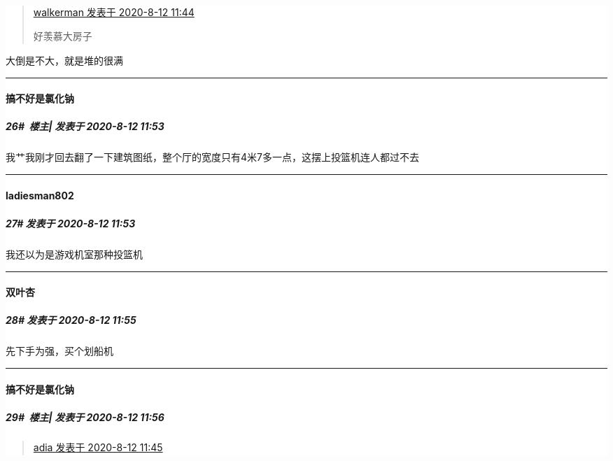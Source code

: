 

<blockquote><a href="httphttps://bbs.saraba1st.com/2b/forum.php?mod=redirect&amp;goto=findpost&amp;pid=48401657&amp;ptid=1954328" target="_blank">walkerman 发表于 2020-8-12 11:44</a>

好羡慕大房子</blockquote>
大倒是不大，就是堆的很满







-----

####  搞不好是氯化钠  
##### 26#         楼主| 发表于 2020-8-12 11:53




我艹我刚才回去翻了一下建筑图纸，整个厅的宽度只有4米7多一点，这摆上投篮机连人都过不去







-----

####  ladiesman802  
##### 27#       发表于 2020-8-12 11:53




我还以为是游戏机室那种投篮机







-----

####  双叶杏  
##### 28#       发表于 2020-8-12 11:55




先下手为强，买个划船机







-----

####  搞不好是氯化钠  
##### 29#         楼主| 发表于 2020-8-12 11:56



<blockquote><a href="httphttps://bbs.saraba1st.com/2b/forum.php?mod=redirect&amp;goto=findpost&amp;pid=48401663&amp;ptid=1954328" target="_blank">adia 发表于 2020-8-12 11:45</a>
